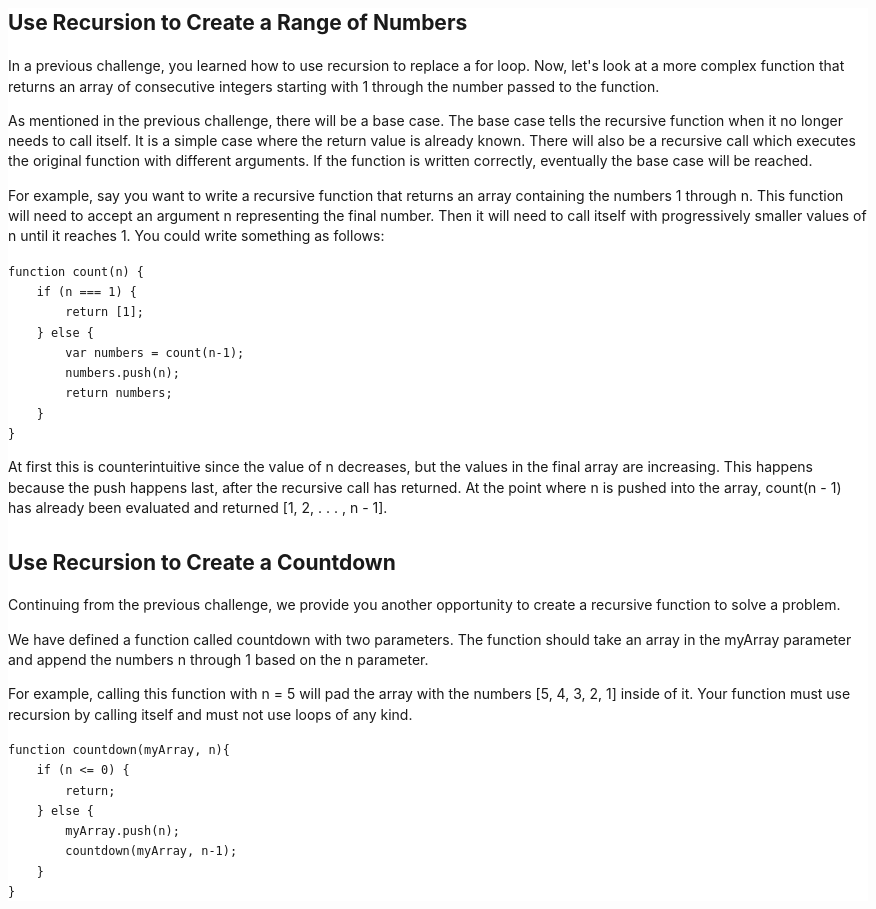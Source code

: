 ## Use Recursion to Create a Range of Numbers

In a previous challenge, you learned how to use recursion to replace a for loop. Now, let's look at a more complex function that returns an array of consecutive integers starting with 1 through the number passed to the function.

As mentioned in the previous challenge, there will be a base case. The base case tells the recursive function when it no longer needs to call itself. It is a simple case where the return value is already known. There will also be a recursive call which executes the original function with different arguments. If the function is written correctly, eventually the base case will be reached.

For example, say you want to write a recursive function that returns an array containing the numbers 1 through n. This function will need to accept an argument n representing the final number. Then it will need to call itself with progressively smaller values of n until it reaches 1. You could write something as follows:

    function count(n) {
        if (n === 1) {
            return [1];
        } else {
            var numbers = count(n-1);
            numbers.push(n);
            return numbers;
        }
    }

At first this is counterintuitive since the value of n decreases, but the values in the final array are increasing. This happens because the push happens last, after the recursive call has returned. At the point where n is pushed into the array, count(n - 1) has already been evaluated and returned [1, 2, . . . , n - 1].

## Use Recursion to Create a Countdown

Continuing from the previous challenge, we provide you another opportunity to create a recursive function to solve a problem.

We have defined a function called countdown with two parameters. The function should take an array in the myArray parameter and append the numbers n through 1 based on the n parameter.

For example, calling this function with n = 5 will pad the array with the numbers [5, 4, 3, 2, 1] inside of it. Your function must use recursion by calling itself and must not use loops of any kind.

    function countdown(myArray, n){
        if (n <= 0) {
            return;
        } else {
            myArray.push(n);
            countdown(myArray, n-1);
        }
    }
